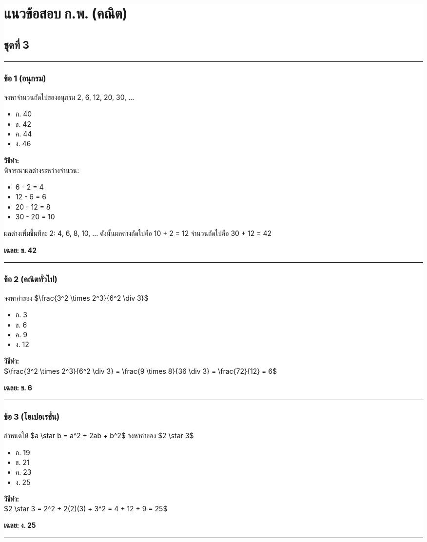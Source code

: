 # แนวข้อสอบ ก.พ. (คณิต)
## ชุดที่ 3

---

### ข้อ 1 (อนุกรม)
จงหาจำนวนถัดไปของอนุกรม 2, 6, 12, 20, 30, ...
- ก. 40
- ข. 42
- ค. 44
- ง. 46

**วิธีทำ:**  
พิจารณาผลต่างระหว่างจำนวน:
- 6 - 2 = 4
- 12 - 6 = 6
- 20 - 12 = 8
- 30 - 20 = 10

ผลต่างเพิ่มขึ้นทีละ 2: 4, 6, 8, 10, ...
ดังนั้นผลต่างถัดไปคือ 10 + 2 = 12
จำนวนถัดไปคือ 30 + 12 = 42

**เฉลย: ข. 42**

---

### ข้อ 2 (คณิตทั่วไป)
จงหาค่าของ \$\frac{3^2 \times 2^3}{6^2 \div 3}\$
- ก. 3
- ข. 6
- ค. 9
- ง. 12

**วิธีทำ:**  
\$\frac{3^2 \times 2^3}{6^2 \div 3} = \frac{9 \times 8}{36 \div 3} = \frac{72}{12} = 6\$

**เฉลย: ข. 6**

---

### ข้อ 3 (โอเปอเรชั่น)
กำหนดให้ \$a \star b = a^2 + 2ab + b^2\$ จงหาค่าของ \$2 \star 3\$
- ก. 19
- ข. 21
- ค. 23
- ง. 25

**วิธีทำ:**  
\$2 \star 3 = 2^2 + 2(2)(3) + 3^2 = 4 + 12 + 9 = 25\$

**เฉลย: ง. 25**

---